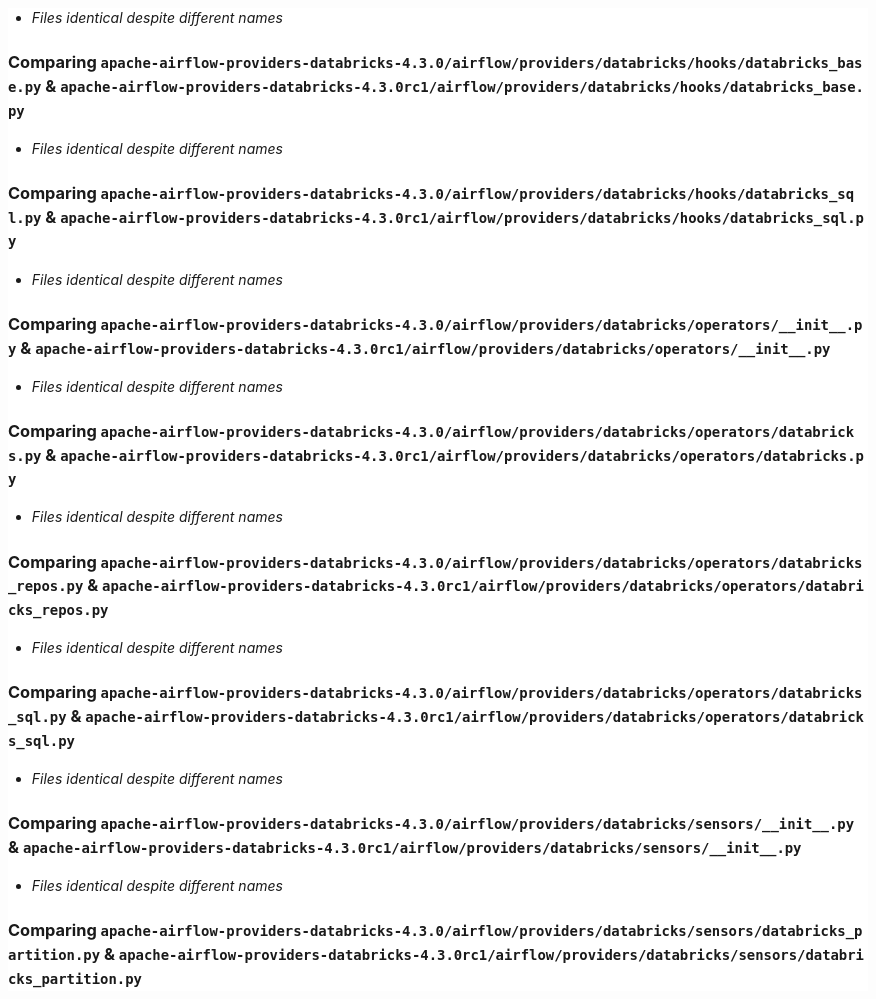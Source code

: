  * *Files identical despite different names*

### Comparing `apache-airflow-providers-databricks-4.3.0/airflow/providers/databricks/hooks/databricks_base.py` & `apache-airflow-providers-databricks-4.3.0rc1/airflow/providers/databricks/hooks/databricks_base.py`

 * *Files identical despite different names*

### Comparing `apache-airflow-providers-databricks-4.3.0/airflow/providers/databricks/hooks/databricks_sql.py` & `apache-airflow-providers-databricks-4.3.0rc1/airflow/providers/databricks/hooks/databricks_sql.py`

 * *Files identical despite different names*

### Comparing `apache-airflow-providers-databricks-4.3.0/airflow/providers/databricks/operators/__init__.py` & `apache-airflow-providers-databricks-4.3.0rc1/airflow/providers/databricks/operators/__init__.py`

 * *Files identical despite different names*

### Comparing `apache-airflow-providers-databricks-4.3.0/airflow/providers/databricks/operators/databricks.py` & `apache-airflow-providers-databricks-4.3.0rc1/airflow/providers/databricks/operators/databricks.py`

 * *Files identical despite different names*

### Comparing `apache-airflow-providers-databricks-4.3.0/airflow/providers/databricks/operators/databricks_repos.py` & `apache-airflow-providers-databricks-4.3.0rc1/airflow/providers/databricks/operators/databricks_repos.py`

 * *Files identical despite different names*

### Comparing `apache-airflow-providers-databricks-4.3.0/airflow/providers/databricks/operators/databricks_sql.py` & `apache-airflow-providers-databricks-4.3.0rc1/airflow/providers/databricks/operators/databricks_sql.py`

 * *Files identical despite different names*

### Comparing `apache-airflow-providers-databricks-4.3.0/airflow/providers/databricks/sensors/__init__.py` & `apache-airflow-providers-databricks-4.3.0rc1/airflow/providers/databricks/sensors/__init__.py`

 * *Files identical despite different names*

### Comparing `apache-airflow-providers-databricks-4.3.0/airflow/providers/databricks/sensors/databricks_partition.py` & `apache-airflow-providers-databricks-4.3.0rc1/airflow/providers/databricks/sensors/databricks_partition.py`
